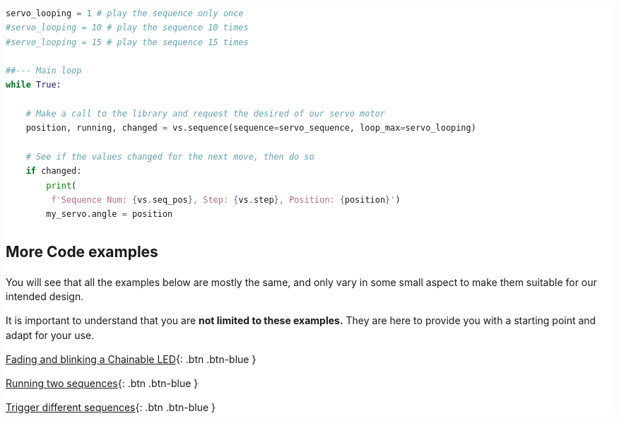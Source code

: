 ```python
servo_looping = 1 # play the sequence only once
#servo_looping = 10 # play the sequence 10 times
#servo_looping = 15 # play the sequence 15 times

##--- Main loop
while True:
    
    # Make a call to the library and request the desired of our servo motor
    position, running, changed = vs.sequence(sequence=servo_sequence, loop_max=servo_looping)
    
    # See if the values changed for the next move, then do so
    if changed:
        print(
         f'Sequence Num: {vs.seq_pos}, Step: {vs.step}, Position: {position}')
        my_servo.angle = position
```

## More Code examples

You will see that all the examples below are mostly the same, and only vary in some small aspect to make them suitable for our intended design. 

It is important to understand that you are **not limited to these examples.** They are here to provide you with a starting point and adapt for your use.

[Fading and blinking a Chainable LED](03-fading-and-blinking-a-chainable-led-index){: .btn .btn-blue }

[Running two sequences](04-running-two-sequences-index){: .btn .btn-blue }

[Trigger different sequences](05-trigger-different-sequences-index){: .btn .btn-blue }
